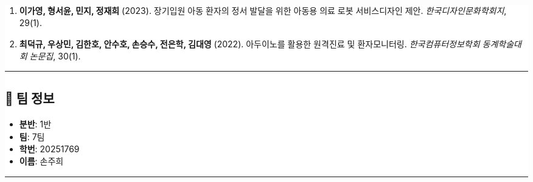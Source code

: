 1. **이가영, 형서윤, 민지, 정재희** (2023). 장기입원 아동 환자의 정서 발달을 위한 아동용 의료 로봇 서비스디자인 제안. *한국디자인문화학회지*, 29(1).

2. **최덕규, 우상민, 김한호, 안수호, 손승수, 전은학, 김대영** (2022). 아두이노를 활용한 원격진료 및 환자모니터링. *한국컴퓨터정보학회 동계학술대회 논문집*, 30(1).

---

## 👥 팀 정보

- **분반**: 1반
- **팀**: 7팀
- **학번**: 20251769
- **이름**: 손주희

---

